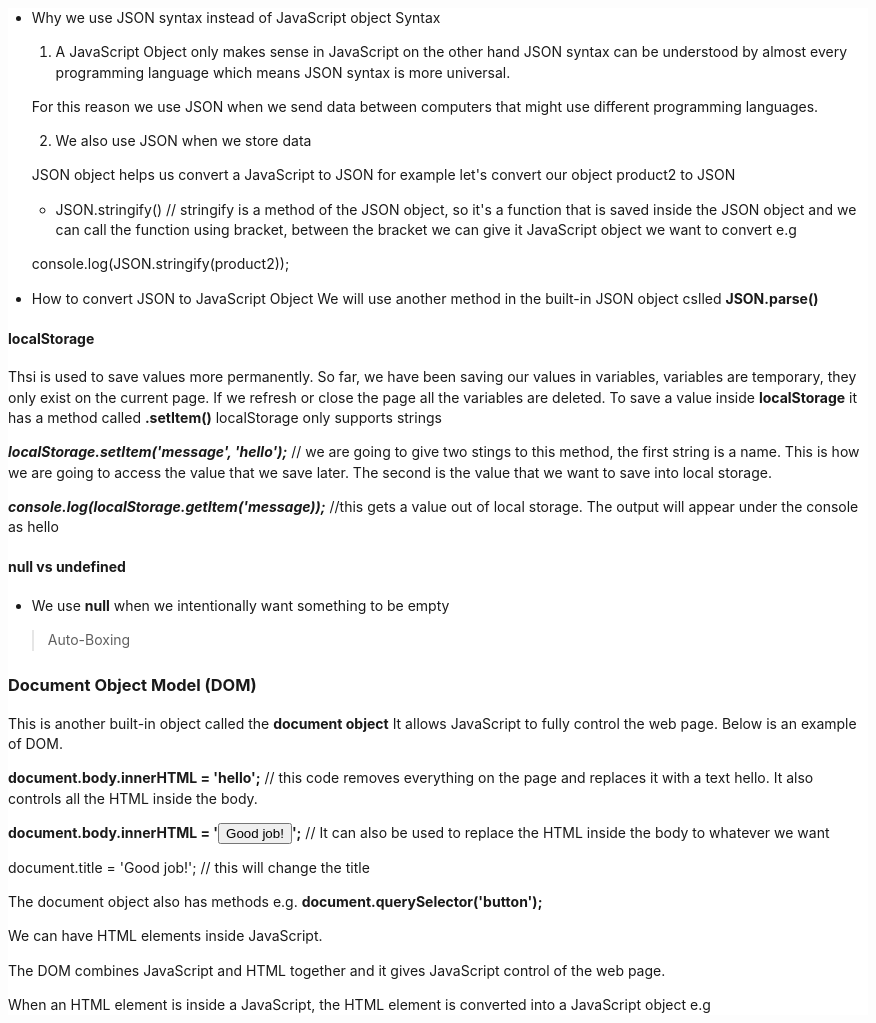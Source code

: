 * Why we use JSON syntax instead of JavaScript object Syntax 
  1. A JavaScript Object only makes sense in JavaScript on the other hand JSON syntax can be understood by almost every programming language which means JSON syntax is more universal.

  For this reason we use JSON when we send data between computers that might use different programming languages.

  2. We also use JSON when we store data

  JSON object helps us convert a JavaScript to JSON for example let's convert our object product2 to JSON
  * JSON.stringify() // stringify is a method of the JSON object, so it's a function that is saved inside the JSON object and we can call the function using bracket, between the bracket we can give it JavaScript object we want to convert e.g 

  console.log(JSON.stringify(product2));

* How to convert JSON to JavaScript Object
   We will use another method in the built-in JSON object cslled **JSON.parse()** 

#### localStorage
Thsi is used to save values more permanently. So far, we have been saving our values in variables, variables are temporary, they only exist on the current page. If we refresh or close the page all the variables are deleted. To save a value inside **localStorage** it has a method called **.setItem()** localStorage only supports strings

***localStorage.setItem('message', 'hello');*** // we are going to give two stings to this method, the first string is a name. This is how we are going to access the value that we save later. The second is the value that we want to save into local storage.

***console.log(localStorage.getItem('message));*** //this gets a value out of local storage. The output will appear under the console as hello

#### null vs undefined
* We use **null** when we intentionally want something to be empty

> Auto-Boxing
>

### Document Object Model (DOM)
This is another built-in object called the **document object** It allows JavaScript to fully control the web page. Below is an example of DOM.

**document.body.innerHTML = 'hello';** // this code removes everything on the page and replaces it with a text hello. It also controls all the HTML inside the body. 

**document.body.innerHTML = '<button>Good job!</button>';** // It can also be used to replace the HTML inside the body to whatever we want

document.title = 'Good job!'; // this will change the title

The document object also has methods e.g. **document.querySelector('button');** 

We can have HTML elements inside JavaScript.

The DOM combines JavaScript and HTML together and it gives JavaScript control of the web page.

When an HTML element is inside a JavaScript, the HTML element is converted into a JavaScript object e.g
